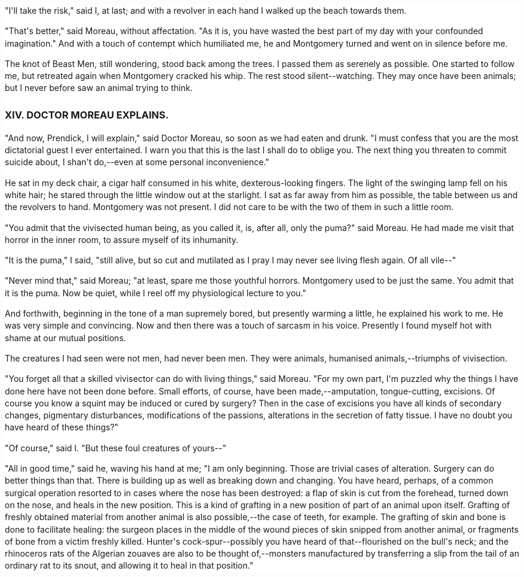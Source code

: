 "I'll take the risk," said I, at last; and with a revolver in each hand I walked up the beach towards them.

"That's better," said Moreau, without affectation. "As it is, you have wasted the best part of my day with your confounded imagination." And with a touch of contempt which humiliated me, he and Montgomery turned and went on in silence before me.

The knot of Beast Men, still wondering, stood back among the trees. I passed them as serenely as possible. One started to follow me, but retreated again when Montgomery cracked his whip. The rest stood silent--watching. They may once have been animals; but I never before saw an animal trying to think.

### XIV. DOCTOR MOREAU EXPLAINS.

"And now, Prendick, I will explain," said Doctor Moreau, so soon as we had eaten and drunk. "I must confess that you are the most dictatorial guest I ever entertained. I warn you that this is the last I shall do to oblige you. The next thing you threaten to commit suicide about, I shan't do,--even at some personal inconvenience."

He sat in my deck chair, a cigar half consumed in his white, dexterous-looking fingers. The light of the swinging lamp fell on his white hair; he stared through the little window out at the starlight. I sat as far away from him as possible, the table between us and the revolvers to hand. Montgomery was not present. I did not care to be with the two of them in such a little room.

"You admit that the vivisected human being, as you called it, is, after all, only the puma?" said Moreau. He had made me visit that horror in the inner room, to assure myself of its inhumanity.

"It is the puma," I said, "still alive, but so cut and mutilated as I pray I may never see living flesh again. Of all vile--"

"Never mind that," said Moreau; "at least, spare me those youthful horrors. Montgomery used to be just the same. You admit that it is the puma. Now be quiet, while I reel off my physiological lecture to you."

And forthwith, beginning in the tone of a man supremely bored, but presently warming a little, he explained his work to me. He was very simple and convincing. Now and then there was a touch of sarcasm in his voice. Presently I found myself hot with shame at our mutual positions.

The creatures I had seen were not men, had never been men. They were animals, humanised animals,--triumphs of vivisection.

"You forget all that a skilled vivisector can do with living things," said Moreau. "For my own part, I'm puzzled why the things I have done here have not been done before. Small efforts, of course, have been made,--amputation, tongue-cutting, excisions. Of course you know a squint may be induced or cured by surgery? Then in the case of excisions you have all kinds of secondary changes, pigmentary disturbances, modifications of the passions, alterations in the secretion of fatty tissue. I have no doubt you have heard of these things?"

"Of course," said I. "But these foul creatures of yours--"

"All in good time," said he, waving his hand at me; "I am only beginning. Those are trivial cases of alteration. Surgery can do better things than that. There is building up as well as breaking down and changing. You have heard, perhaps, of a common surgical operation resorted to in cases where the nose has been destroyed: a flap of skin is cut from the forehead, turned down on the nose, and heals in the new position. This is a kind of grafting in a new position of part of an animal upon itself. Grafting of freshly obtained material from another animal is also possible,--the case of teeth, for example. The grafting of skin and bone is done to facilitate healing: the surgeon places in the middle of the wound pieces of skin snipped from another animal, or fragments of bone from a victim freshly killed. Hunter's cock-spur--possibly you have heard of that--flourished on the bull's neck; and the rhinoceros rats of the Algerian zouaves are also to be thought of,--monsters manufactured by transferring a slip from the tail of an ordinary rat to its snout, and allowing it to heal in that position."
